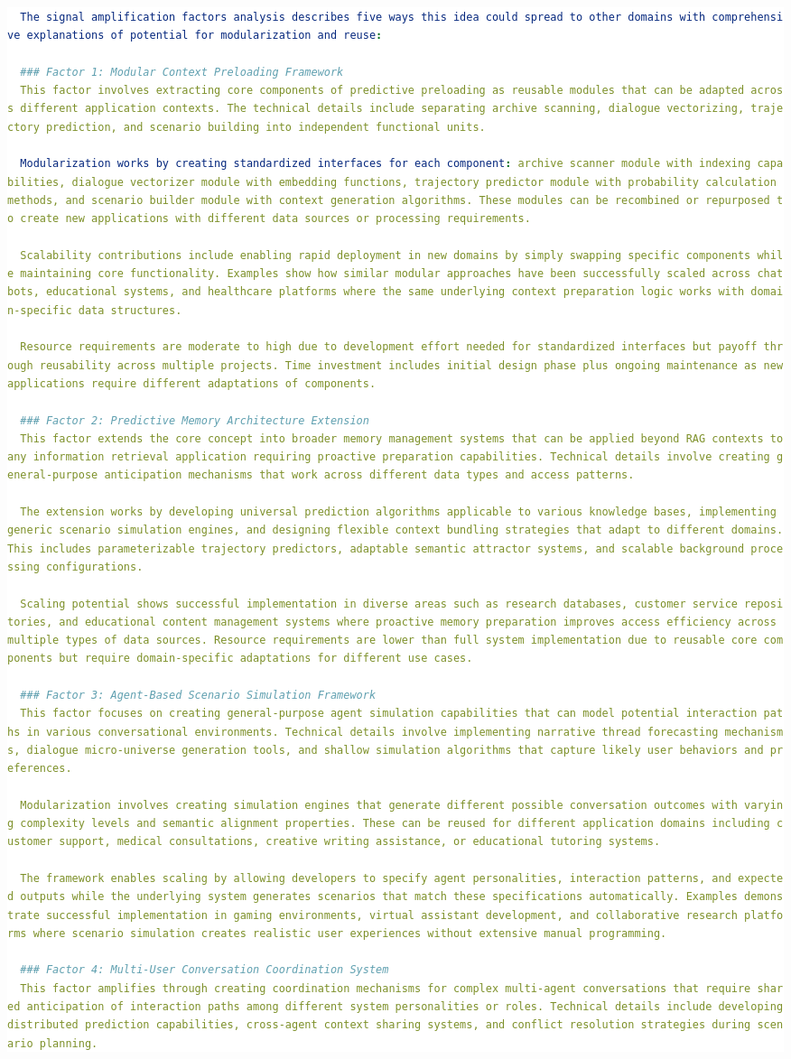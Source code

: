 ```yaml
  The signal amplification factors analysis describes five ways this idea could spread to other domains with comprehensive explanations of potential for modularization and reuse:

  ### Factor 1: Modular Context Preloading Framework
  This factor involves extracting core components of predictive preloading as reusable modules that can be adapted across different application contexts. The technical details include separating archive scanning, dialogue vectorizing, trajectory prediction, and scenario building into independent functional units.

  Modularization works by creating standardized interfaces for each component: archive scanner module with indexing capabilities, dialogue vectorizer module with embedding functions, trajectory predictor module with probability calculation methods, and scenario builder module with context generation algorithms. These modules can be recombined or repurposed to create new applications with different data sources or processing requirements.

  Scalability contributions include enabling rapid deployment in new domains by simply swapping specific components while maintaining core functionality. Examples show how similar modular approaches have been successfully scaled across chatbots, educational systems, and healthcare platforms where the same underlying context preparation logic works with domain-specific data structures.

  Resource requirements are moderate to high due to development effort needed for standardized interfaces but payoff through reusability across multiple projects. Time investment includes initial design phase plus ongoing maintenance as new applications require different adaptations of components.

  ### Factor 2: Predictive Memory Architecture Extension
  This factor extends the core concept into broader memory management systems that can be applied beyond RAG contexts to any information retrieval application requiring proactive preparation capabilities. Technical details involve creating general-purpose anticipation mechanisms that work across different data types and access patterns.

  The extension works by developing universal prediction algorithms applicable to various knowledge bases, implementing generic scenario simulation engines, and designing flexible context bundling strategies that adapt to different domains. This includes parameterizable trajectory predictors, adaptable semantic attractor systems, and scalable background processing configurations.

  Scaling potential shows successful implementation in diverse areas such as research databases, customer service repositories, and educational content management systems where proactive memory preparation improves access efficiency across multiple types of data sources. Resource requirements are lower than full system implementation due to reusable core components but require domain-specific adaptations for different use cases.

  ### Factor 3: Agent-Based Scenario Simulation Framework
  This factor focuses on creating general-purpose agent simulation capabilities that can model potential interaction paths in various conversational environments. Technical details involve implementing narrative thread forecasting mechanisms, dialogue micro-universe generation tools, and shallow simulation algorithms that capture likely user behaviors and preferences.

  Modularization involves creating simulation engines that generate different possible conversation outcomes with varying complexity levels and semantic alignment properties. These can be reused for different application domains including customer support, medical consultations, creative writing assistance, or educational tutoring systems.

  The framework enables scaling by allowing developers to specify agent personalities, interaction patterns, and expected outputs while the underlying system generates scenarios that match these specifications automatically. Examples demonstrate successful implementation in gaming environments, virtual assistant development, and collaborative research platforms where scenario simulation creates realistic user experiences without extensive manual programming.

  ### Factor 4: Multi-User Conversation Coordination System
  This factor amplifies through creating coordination mechanisms for complex multi-agent conversations that require shared anticipation of interaction paths among different system personalities or roles. Technical details include developing distributed prediction capabilities, cross-agent context sharing systems, and conflict resolution strategies during scenario planning.
```